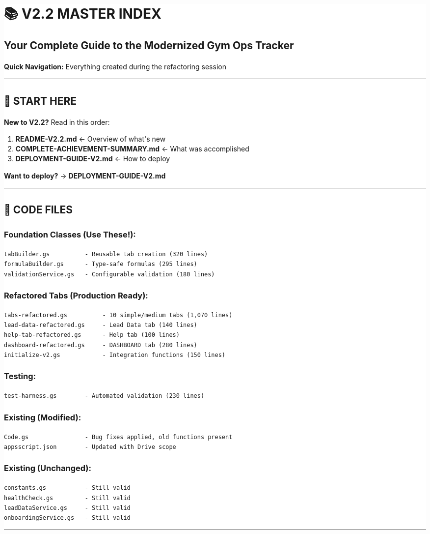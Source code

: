 # 📚 V2.2 MASTER INDEX
## Your Complete Guide to the Modernized Gym Ops Tracker

**Quick Navigation:** Everything created during the refactoring session

---

## 🚀 **START HERE**

**New to V2.2?** Read in this order:
1. **README-V2.2.md** ← Overview of what's new
2. **COMPLETE-ACHIEVEMENT-SUMMARY.md** ← What was accomplished
3. **DEPLOYMENT-GUIDE-V2.md** ← How to deploy

**Want to deploy?** → **DEPLOYMENT-GUIDE-V2.md**

---

## 📁 **CODE FILES**

### **Foundation Classes (Use These!):**
```
tabBuilder.gs          - Reusable tab creation (320 lines)
formulaBuilder.gs      - Type-safe formulas (295 lines)
validationService.gs   - Configurable validation (180 lines)
```

### **Refactored Tabs (Production Ready):**
```
tabs-refactored.gs          - 10 simple/medium tabs (1,070 lines)
lead-data-refactored.gs     - Lead Data tab (140 lines)
help-tab-refactored.gs      - Help tab (100 lines)
dashboard-refactored.gs     - DASHBOARD tab (280 lines)
initialize-v2.gs            - Integration functions (150 lines)
```

### **Testing:**
```
test-harness.gs        - Automated validation (230 lines)
```

### **Existing (Modified):**
```
Code.gs                - Bug fixes applied, old functions present
appsscript.json        - Updated with Drive scope
```

### **Existing (Unchanged):**
```
constants.gs           - Still valid
healthCheck.gs         - Still valid
leadDataService.gs     - Still valid
onboardingService.gs   - Still valid
```

---